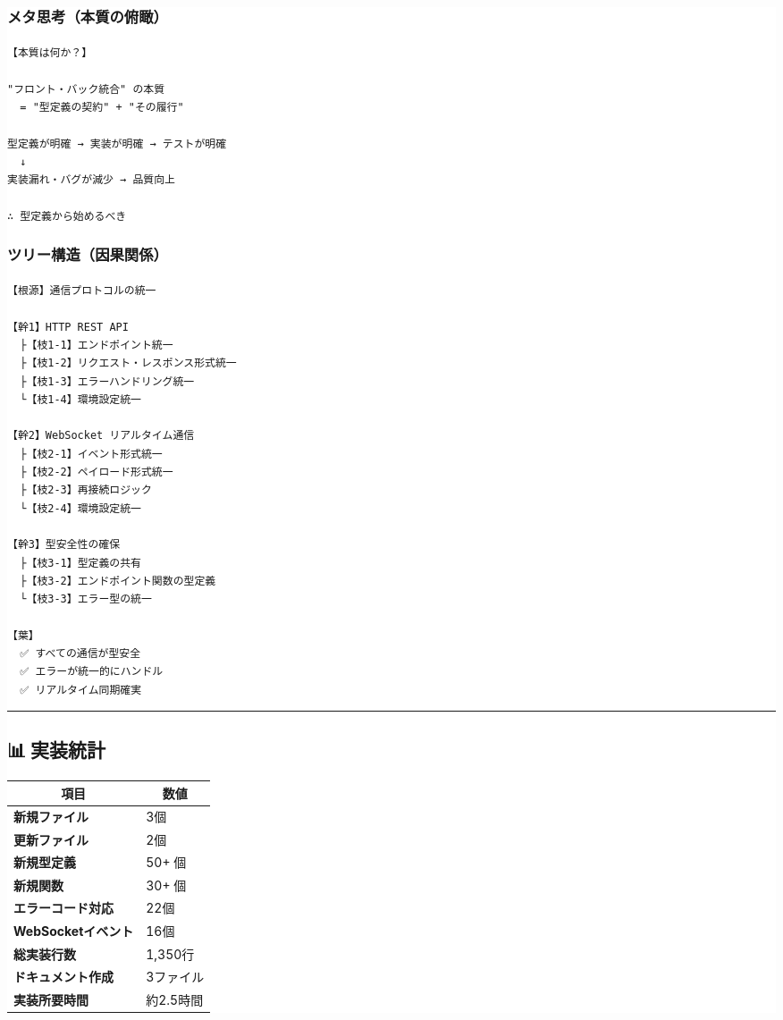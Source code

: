 ### **メタ思考（本質の俯瞰）**

```
【本質は何か？】

"フロント・バック統合" の本質
  = "型定義の契約" + "その履行"

型定義が明確 → 実装が明確 → テストが明確
  ↓
実装漏れ・バグが減少 → 品質向上

∴ 型定義から始めるべき
```

### **ツリー構造（因果関係）**

```
【根源】通信プロトコルの統一

【幹1】HTTP REST API
  ├【枝1-1】エンドポイント統一
  ├【枝1-2】リクエスト・レスポンス形式統一
  ├【枝1-3】エラーハンドリング統一
  └【枝1-4】環境設定統一

【幹2】WebSocket リアルタイム通信
  ├【枝2-1】イベント形式統一
  ├【枝2-2】ペイロード形式統一
  ├【枝2-3】再接続ロジック
  └【枝2-4】環境設定統一

【幹3】型安全性の確保
  ├【枝3-1】型定義の共有
  ├【枝3-2】エンドポイント関数の型定義
  └【枝3-3】エラー型の統一

【葉】
  ✅ すべての通信が型安全
  ✅ エラーが統一的にハンドル
  ✅ リアルタイム同期確実
```

---

## 📊 実装統計

| 項目 | 数値 |
|------|------|
| **新規ファイル** | 3個 |
| **更新ファイル** | 2個 |
| **新規型定義** | 50+ 個 |
| **新規関数** | 30+ 個 |
| **エラーコード対応** | 22個 |
| **WebSocketイベント** | 16個 |
| **総実装行数** | 1,350行 |
| **ドキュメント作成** | 3ファイル |
| **実装所要時間** | 約2.5時間 |
